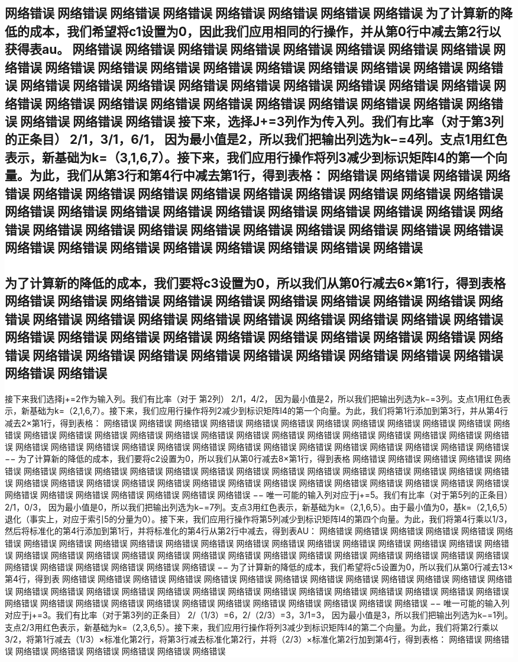 网络错误	网络错误	网络错误	网络错误	网络错误	网络错误	网络错误	网络错误
为了计算新的降低的成本，我们希望将c1设置为0，因此我们应用相同的行操作，并从第0行中减去第2行以获得表au。
网络错误	网络错误	网络错误	网络错误	网络错误	网络错误	网络错误	网络错误
网络错误	网络错误	网络错误	网络错误	网络错误	网络错误	网络错误	网络错误
网络错误	网络错误	网络错误	网络错误	网络错误	网络错误	网络错误	网络错误
网络错误	网络错误	网络错误	网络错误	网络错误	网络错误	网络错误	网络错误
网络错误	网络错误	网络错误	网络错误	网络错误	网络错误	网络错误	网络错误
接下来，选择J+=3列作为传入列。我们有比率（对于第3列的正条目）
2/1，3/1，6/1，
因为最小值是2，所以我们把输出列选为k−=4列。支点1用红色表示，新基础为k=（3,1,6,7）。接下来，我们应用行操作将列3减少到标识矩阵I4的第一个向量。为此，我们从第3行和第4行中减去第1行，得到表格：
网络错误	网络错误	网络错误	网络错误	网络错误	网络错误	网络错误	网络错误
网络错误	网络错误	网络错误	网络错误	网络错误	网络错误	网络错误	网络错误
网络错误	网络错误	网络错误	网络错误	网络错误	网络错误	网络错误	网络错误
网络错误	网络错误	网络错误	网络错误	网络错误	网络错误	网络错误	网络错误
网络错误	网络错误	网络错误	网络错误	网络错误	网络错误	网络错误	网络错误
-
为了计算新的降低的成本，我们要将c3设置为0，所以我们从第0行减去6×第1行，得到表格
网络错误	网络错误	网络错误	网络错误	网络错误	网络错误	网络错误	网络错误
网络错误	网络错误	网络错误	网络错误	网络错误	网络错误	网络错误	网络错误
网络错误	网络错误	网络错误	网络错误	网络错误	网络错误	网络错误	网络错误
网络错误	网络错误	网络错误	网络错误	网络错误	网络错误	网络错误	网络错误
网络错误	网络错误	网络错误	网络错误	网络错误	网络错误	网络错误	网络错误
-
接下来我们选择j+=2作为输入列。我们有比率（对于
第2列）
2/1，4/2，
因为最小值是2，所以我们把输出列选为k−=3列。支点1用红色表示，新基础为k=（2,1,6,7）。接下来，我们应用行操作将列2减少到标识矩阵I4的第一个向量。为此，我们将第1行添加到第3行，并从第4行减去2×第1行，得到表格：
网络错误	网络错误	网络错误	网络错误	网络错误	网络错误	网络错误	网络错误
网络错误	网络错误	网络错误	网络错误	网络错误	网络错误	网络错误	网络错误
网络错误	网络错误	网络错误	网络错误	网络错误	网络错误	网络错误	网络错误
网络错误	网络错误	网络错误	网络错误	网络错误	网络错误	网络错误	网络错误
网络错误	网络错误	网络错误	网络错误	网络错误	网络错误	网络错误	网络错误
−−
为了计算新的降低的成本，我们要将c2设置为0，所以我们从第0行减去8×第1行，得到表格
网络错误	网络错误	网络错误	网络错误	网络错误	网络错误	网络错误	网络错误
网络错误	网络错误	网络错误	网络错误	网络错误	网络错误	网络错误	网络错误
网络错误	网络错误	网络错误	网络错误	网络错误	网络错误	网络错误	网络错误
网络错误	网络错误	网络错误	网络错误	网络错误	网络错误	网络错误	网络错误
网络错误	网络错误	网络错误	网络错误	网络错误	网络错误	网络错误	网络错误
−−
唯一可能的输入列对应于j+=5。我们有比率（对于第5列的正条目）
2/1，0/3，
因为最小值是0，所以我们把输出列选为k−=7列。支点3用红色表示，新基础为k=（2,1,6,5）。由于最小值为0，基k=（2,1,6,5）退化（事实上，对应于索引5的分量为0）。接下来，我们应用行操作将第5列减少到标识矩阵I4的第四个向量。为此，我们将第4行乘以1/3，然后将标准化的第4行添加到第1行，并将标准化的第4行从第2行中减去，得到表AU：
网络错误	网络错误	网络错误	网络错误	网络错误	网络错误	网络错误	网络错误
网络错误	网络错误	网络错误	网络错误	网络错误	网络错误	网络错误	网络错误
网络错误	网络错误	网络错误	网络错误	网络错误	网络错误	网络错误	网络错误
网络错误	网络错误	网络错误	网络错误	网络错误	网络错误	网络错误	网络错误
网络错误	网络错误	网络错误	网络错误	网络错误	网络错误	网络错误	网络错误
−−
为了计算新的降低的成本，我们希望将c5设置为0，所以我们从第0行减去13×第4行，得到表
网络错误	网络错误	网络错误	网络错误	网络错误	网络错误	网络错误	网络错误
网络错误	网络错误	网络错误	网络错误	网络错误	网络错误	网络错误	网络错误
网络错误	网络错误	网络错误	 	网络错误	网络错误	网络错误	网络错误
网络错误	网络错误	网络错误	网络错误	网络错误	网络错误	网络错误	网络错误
网络错误	网络错误	网络错误	网络错误	网络错误	网络错误	网络错误	网络错误
−−
唯一可能的输入列对应于j+=3。我们有比率（对于第3列的正条目）
2/（1/3）=6，2/（2/3）=3，3/1=3，
因为最小值是3，所以我们把输出列选为k−=1列。支点2/3用红色表示，新基础为k=（2,3,6,5）。接下来，我们应用行操作将列3减少到标识矩阵I4的第二个向量。为此，我们将第2行乘以3/2，将第1行减去（1/3）×标准化第2行，将第3行减去标准化第2行，并将（2/3）×标准化第2行加到第4行，得到表格：
网络错误	网络错误	网络错误	网络错误	网络错误	网络错误	网络错误	网络错误